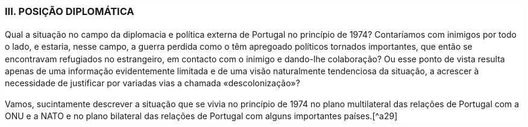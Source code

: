 [^a24]: O comportamento de alguns pais — sobretudo de algumas mães, de famílias conhecidas — ajudou a empolar
escandalosamente certos números e influenciou o clima que tornou mais propício o claudicar dos jovens do quadro
permanente das Forças Armadas.

[^a25]: Até ao 25 de Abril, o inimigo praticamente não fez prisioneiros às nossas Forças Armadas. Embora o não possamos
quantificar, o número de prisioneiros feitos às Forças inimigas e em especial o número de combatentes que se apresentou
às nossas autoridades foi bastante avultado e inclui elementos político-militares importantes.

[^a26]: Com os índices verificados no Vietname para as forças militares U.S., o nosso número de desertores, para igual
efectivo médio (107 095) e o mesmo número de anos de campanha (13), teria atingido os 32 850 homens.

[^a27]: A um Comandante-Chefe de Angola foi um dia perguntado por alta entidade dos Estados Unidos, que visitava a
Província, qual a razão por que os soldados portugueses se batiam tão bem e não desertavam, uma vez que, no Vietname, as
F.A. americanas se defrontavam, nesses aspectos, com alguns problemas. O Comandante-Chefe, com simplicidade e verdade
respondeu: a razão está em que os soldados portugueses de todas as etnias se batem pela sua Pátria. Ao mesmo
Comandante-Chefe foi solicitada, por militares estrangeiros deslocados a Angola, uma viagem de centenas de quilómetros,
por zona que considerávamos relativamente controlada, mas com certo perigo. Fizeram questão, para nos pôr em
dificuldade, em se deslocar por terra. O Comandante-Chefe acedeu. E forneceu-lhes uma pequena escolta constituída
exclusivamente por tropa africana. Ficaram elucidados.

[^a28]: A esta opinião de um alto responsável é oportuno acrescentar as palavras do Ministro das Finanças do I Governo
Constitucional[^nde2], na posse dos Vice-Governadores do
Banco de Portugal, em 17 de Jan. de 77 ao referir-se à situação, dois anos e meio após o 25 de Abril: «Caiu a produção,
caiu o investimento, caiu a taxa de poupança, caiu o valor das nossas disponibilidades de pagamento sobre o exterior.
Subiu o desequilíbrio nas contas do sector público, subiu a inflação, subiu o défice de pagamentos (...); andamos a
viver com aquilo que os estrangeiros produzem; no dia em que não tivermos mais reservas, não poderemos comprar o que
hoje gastamos sem sentido nem moderação».

[^nde1]: Nota do Editor: Trata-se do Almirante Pinheiro de Azevedo, segundo artigo em [*Semanário* de 18 de Abril de 1984](http://ultramar.github.io/silvino-silverio-marques-o-esforco-humano-da-guerra-era-suportavel-pela-nacao.html#titulo)

[^nde2]: Nota do Editor: [Henrique Medina Carreira](https://pt.wikipedia.org/wiki/Henrique_Medina_Carreira)

### III. POSIÇÃO DIPLOMÁTICA

Qual a situação no campo da diplomacia e política externa de Portugal no princípio de 1974? Contaríamos com inimigos por
todo o lado, e estaria, nesse campo, a guerra perdida como o têm apregoado políticos tornados importantes, que então se
encontravam refugiados no estrangeiro, em contacto com o inimigo e dando-lhe colaboração? Ou esse ponto de vista resulta
apenas de uma informação evidentemente limitada e de uma visão naturalmente tendenciosa da situação, a acrescer à
necessidade de justificar por variadas vias a chamada «descolonização»?

Vamos, sucintamente descrever a situação que se vivia no princípio de 1974 no plano multilateral das relações de
Portugal com a ONU e a NATO e no plano bilateral das relações de
Portugal com alguns importantes países.[^a29]


[^a4]: Segundo alguns comentadores de formação marxista a justificação do comportamento revolucionário dos capitães está
[^a5]: Vide artigo do Dr. Salgado Zenha no jornal *A Luta* de 7, 8 e 9 de Outubro de 1975
[^a6]: Destas hesitações, que culminaram no governo do Dr. Marcello Caetano, são balizas, nos últimos anos, os livros
[^a7]: Entre estes, recordamos Afonso de Albuquerque, Padre António Vieira, Marquês de Pombal, Sousa Coutinho, Honório
[^a8]: Assim aconteceu com Oliveira Martins que, a respeito de África, se mostra, em 1880, um visionário presunçoso e até
[^a9]: Pensamos em António Sérgio que, ao analisar (conferência pronunciada em Lisboa em Janeiro de 1925, *Ensaios*, t.
[^a10]: No editorial do primeiro número da revista «Critério» (Nov. 75), a qual retomou, em Nota de Abertura, o manifesto
[^q1a]: Números obtidos em Serviços Oficiais. As comparticipações da Guiné, de Angola e de Moçambique foram contadas até
[^q1b]: Cálculo com base nas Despesas de 1960 (3 357 milhares de contos) empoladas de 6% por ano.
[^q1c]: Números obtidos em Serviços Oficiais que são a som dos seguintes Orçamentos de Despesa: Orçamento Ordinário,
[^q3a]: Números estimados a partir do total nos 3 Teatros de Operações de 66 898 em 1961, 74 501 em 1962 e 80 998 em 1963.
[^q3b]: Os números são aproximados dado que as rendições nem sempre se fizeram nos prazos certos.
[^q4a]: Contadas para a Guiné desde 1 de Maio 63
[^q4b]: Contadas para Angola desde 1 de Maio 61
[^q4c]: Contadas para Moçambique desde 1 de Novembro 64
[^q4d]: «Outros motivos» incluem acidentes de viação, acidentes com armas, outros acidentes, doenças e desaparecidos
[^q5a]: As baixas foram registadas na Guiné, a partir de 1 de Maio 63; em Angola, a partir de 1 Maio 61; em Moçambique, a partir de 1 Novembro 64 e nos 3 Teatros de Operações, até 1 de Maio 74.
[^q5b]: Contaram-se 4 016 dias de guerra na Guiné, 4 746 em Angola e 3 647 em Moçambique e utilizou-se o valor médio de 4 076.
[^q5c]: De 1961 a 1973, os efectivos nos 3 Teatros de Operações somaram 1 392 230 homens, o que corresponde a uma média anual de 107 095 homens (ver III Quadro). Os índices foram calculados para esta média anual e para a duração média de guerra de 4 076 dias.
[^q5d]: Segundo o «Field Manual 101-10-1» de 1972 do Exército dos Estados Unidos, e com base em dados da II G.G. na Europa, os índices correspondentes para um Teatro de Operações em guerra clássica não nuclear, são 0,14, 0,55 e 1,62 (Quadro 4-10, p. 441). A aplicação destes índices aos efectivos e à duração da Guerra do Ultramar daria um total de 61 112 mortos em combate, 240 083 feridos em combate e 707 154 feridos por acidente e doentes.
[^q5e]: Número de processos de invalidez organizados, ou em vias de organização, por acidente, em serviço e em combate; no Exército, até 31 de Julho 74. Não se obtiveram números relativos à Armada e à Força Aérea,
[^q6a]: Só foi possível obter o número absoluto do período e o valor médio anual correspondente.
[^q6b]: Valores obtidos a partir de efectivos estimados.
[^q6c]: Valores correspondentes apenas a Novembro e Dezembro 64.
[^q6d]: No Vietname, para as F. Armadas US, de 1964 a 1972, a média anual foi de 14,7 por mil e o valor máximo atingido em 1968, foi de 23,5 por mil. (De elementos colhidos em *Statistical Abstract of US*, 1975, *US Department of Commerce*).
[^q7a]: Índice estimado a partir do número de faltosos.
[^q8a]: Números estimados.
[^q8b]: No Vietname, segundo *Statistical Abstract of US, 1975, US Department of Commerce*, Quadro 531, p. 327, a per milagem anual das deserções foi, entre 1967 e 1974, de 23,4 com um máximo de 33,9 em 1971. São valores superiors respectivamente 180 e 81 vezes aos verificados na nossa Guerra do Ultramar.
[^a11]: Tem-se a sensação de que as perdas sofridas pelo património cultural com a Revolução são enormes. Como em outras
[^a12]: Este ritmo é inferior ao do crescimento do PNB a preços correntes no período referido, que foi, no Portugal
[^a13]: Em 1965, em período de paz, os recursos consagrados à Defesa, em França, representaram 20% do orçamento do
[^a14]: A guerra que sustentámos em três frentes envolveu, de 1961 a 1973, uma média de 107 095 homens de efectivo; e
[^a15]: Sobre este aspecto, veja-se o artigo «Vencer a Lassidão» que, assinado por Manuel de Angola, escrevemos na sétima
[^a16]: *Relatório do Banco de Portugal — Gerência de 1975* — 1.º vol., p. 60
[^a17]: As nossas Forças Armadas integravam portugueses de todas as etnias: ofereciam, lado a lado, um conjunto soberbo e
[^a18]: Estes, especialmente na medida em que a sociedade portuguesa ainda os não integra completamente e com justiça, e
[^a19]: Embora se não disponha de números certos quanto às baixas sofridas pelo inimigo entre os seus combatentes, um
[^a20]: «Um ponto negro havia porém no horizonte da Nação: as ameaças que pairavam sobre o nosso domínio colonial... A
[^a23]: De uma forma simplificada, são faltosos os indivíduos que faltam à Junta de Inspecção na época normal; são